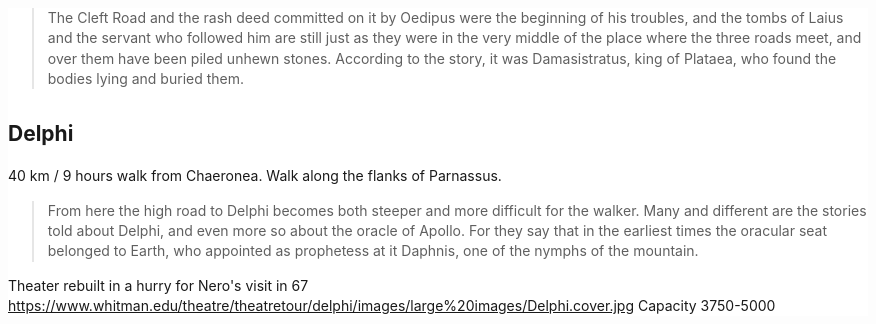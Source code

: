 >  The Cleft Road and the rash deed committed on it by Oedipus were the beginning of his troubles, and the tombs of Laius and the servant who followed him are still just as they were in the very middle of the place where the three roads meet, and over them have been piled unhewn stones. According to the story, it was Damasistratus, king of Plataea, who found the bodies lying and buried them.

Delphi
--------

40 km / 9 hours walk from Chaeronea. Walk along the flanks of Parnassus.

>  From here the high road to Delphi becomes both steeper and more difficult for the walker. Many and different are the stories told about Delphi, and even more so about the oracle of Apollo. For they say that in the earliest times the oracular seat belonged to Earth, who appointed as prophetess at it Daphnis, one of the nymphs of the mountain.

Theater rebuilt in a hurry for Nero's visit in 67 https://www.whitman.edu/theatre/theatretour/delphi/images/large%20images/Delphi.cover.jpg
Capacity 3750-5000  
